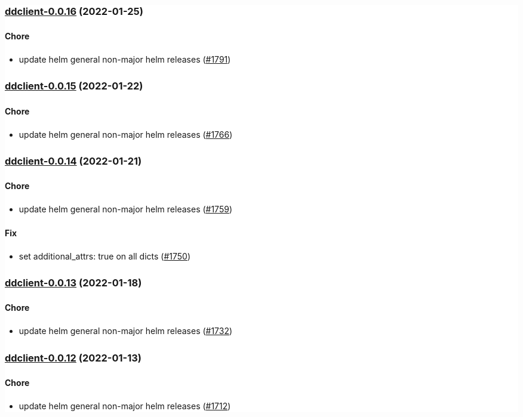 

<a name="ddclient-0.0.16"></a>
### [ddclient-0.0.16](https://github.com/truecharts/apps/compare/ddclient-0.0.15...ddclient-0.0.16) (2022-01-25)

#### Chore

* update helm general non-major helm releases ([#1791](https://github.com/truecharts/apps/issues/1791))



<a name="ddclient-0.0.15"></a>
### [ddclient-0.0.15](https://github.com/truecharts/apps/compare/ddclient-0.0.14...ddclient-0.0.15) (2022-01-22)

#### Chore

* update helm general non-major helm releases ([#1766](https://github.com/truecharts/apps/issues/1766))



<a name="ddclient-0.0.14"></a>
### [ddclient-0.0.14](https://github.com/truecharts/apps/compare/ddclient-0.0.13...ddclient-0.0.14) (2022-01-21)

#### Chore

* update helm general non-major helm releases ([#1759](https://github.com/truecharts/apps/issues/1759))

#### Fix

* set additional_attrs: true on all dicts ([#1750](https://github.com/truecharts/apps/issues/1750))



<a name="ddclient-0.0.13"></a>
### [ddclient-0.0.13](https://github.com/truecharts/apps/compare/ddclient-0.0.12...ddclient-0.0.13) (2022-01-18)

#### Chore

* update helm general non-major helm releases ([#1732](https://github.com/truecharts/apps/issues/1732))



<a name="ddclient-0.0.12"></a>
### [ddclient-0.0.12](https://github.com/truecharts/apps/compare/ddclient-0.0.11...ddclient-0.0.12) (2022-01-13)

#### Chore

* update helm general non-major helm releases ([#1712](https://github.com/truecharts/apps/issues/1712))
